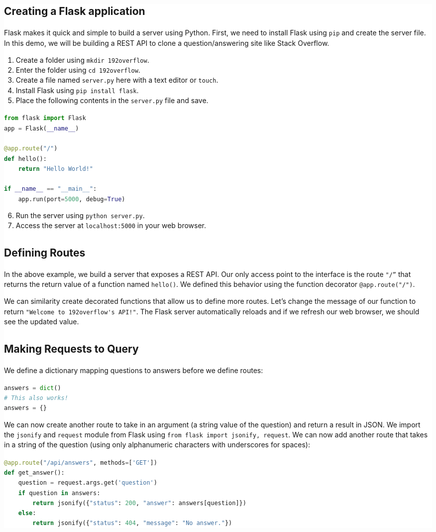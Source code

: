 ## Creating a Flask application

Flask makes it quick and simple to build a server using Python. First, we need to install Flask using `pip` and create the server file. In this demo, we will be building a REST API to clone a question/answering site like Stack Overflow.

1. Create a folder using `mkdir 192overflow`.
2. Enter the folder using `cd 192overflow`.
3. Create a file named `server.py` here with a text editor or `touch`.
4. Install Flask using `pip install flask`.
5. Place the following contents in the `server.py` file and save.

```python
from flask import Flask
app = Flask(__name__)

@app.route("/")
def hello():
	return "Hello World!"

if __name__ == "__main__":
	app.run(port=5000, debug=True)
```

6. Run the server using `python server.py`.
7. Access the server at `localhost:5000` in your web browser.

## Defining Routes

In the above example, we build a server that exposes a REST API. Our only access point to the interface is the route `"/”` that returns the return value of a function named `hello()`. We defined this behavior using the function decorator `@app.route("/")`.

We can similarity create decorated functions that allow us to define more routes. Let’s change the message of our function to return `"Welcome to 192overflow's API!"`. The Flask server automatically reloads and if we refresh our web browser, we should see the updated value.

## Making Requests to Query

We define a dictionary mapping questions to answers before we define routes:

```python
answers = dict()
# This also works!
answers = {}
```

We can now create another route to take in an argument (a string value of the question) and return a result in JSON. We import the `jsonify` and `request` module from Flask using `from flask import jsonify, request`. We can now add another route that takes in a string of the question (using only alphanumeric characters with underscores for spaces):

```python
@app.route("/api/answers", methods=['GET'])
def get_answer():
	question = request.args.get('question')
	if question in answers:
		return jsonify({"status": 200, "answer": answers[question]})
	else:
		return jsonify({"status": 404, "message": "No answer."})
```
